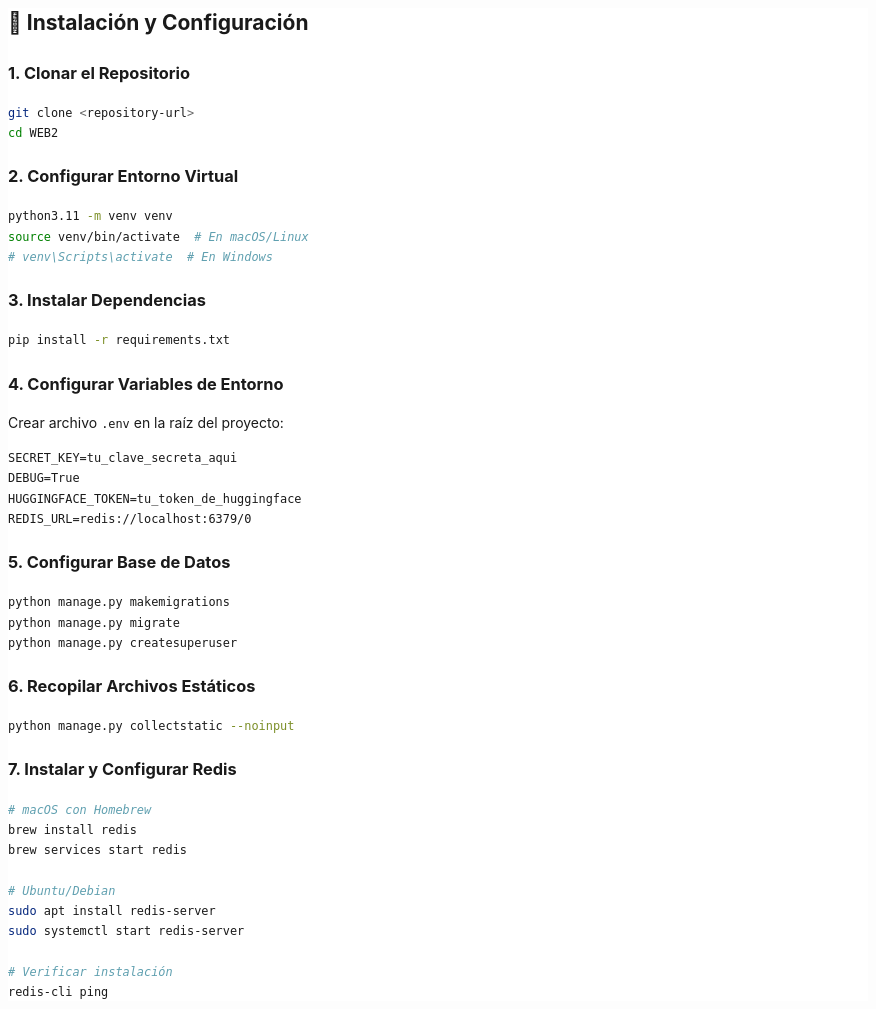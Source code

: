 ## 🚀 Instalación y Configuración

### 1. Clonar el Repositorio
```bash
git clone <repository-url>
cd WEB2
```

### 2. Configurar Entorno Virtual
```bash
python3.11 -m venv venv
source venv/bin/activate  # En macOS/Linux
# venv\Scripts\activate  # En Windows
```

### 3. Instalar Dependencias
```bash
pip install -r requirements.txt
```

### 4. Configurar Variables de Entorno
Crear archivo `.env` en la raíz del proyecto:
```env
SECRET_KEY=tu_clave_secreta_aqui
DEBUG=True
HUGGINGFACE_TOKEN=tu_token_de_huggingface
REDIS_URL=redis://localhost:6379/0
```

### 5. Configurar Base de Datos
```bash
python manage.py makemigrations
python manage.py migrate
python manage.py createsuperuser
```

### 6. Recopilar Archivos Estáticos
```bash
python manage.py collectstatic --noinput
```

### 7. Instalar y Configurar Redis
```bash
# macOS con Homebrew
brew install redis
brew services start redis

# Ubuntu/Debian
sudo apt install redis-server
sudo systemctl start redis-server

# Verificar instalación
redis-cli ping
```
